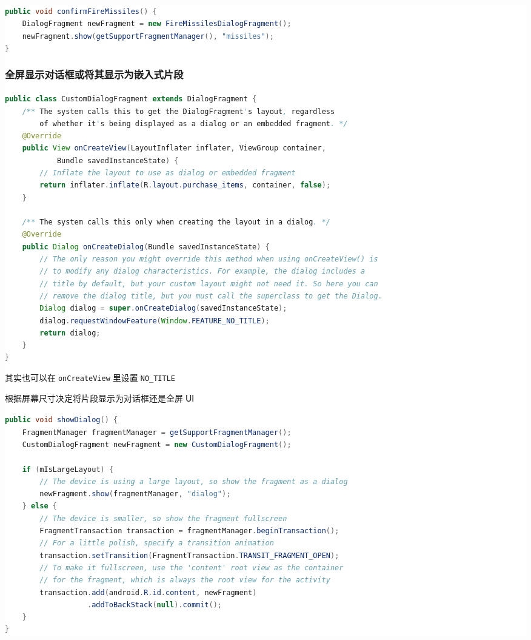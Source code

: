 ```java
public void confirmFireMissiles() {
    DialogFragment newFragment = new FireMissilesDialogFragment();
    newFragment.show(getSupportFragmentManager(), "missiles");
}
```

### 全屏显示对话框或将其显示为嵌入式片段

```java
public class CustomDialogFragment extends DialogFragment {
    /** The system calls this to get the DialogFragment's layout, regardless
        of whether it's being displayed as a dialog or an embedded fragment. */
    @Override
    public View onCreateView(LayoutInflater inflater, ViewGroup container,
            Bundle savedInstanceState) {
        // Inflate the layout to use as dialog or embedded fragment
        return inflater.inflate(R.layout.purchase_items, container, false);
    }

    /** The system calls this only when creating the layout in a dialog. */
    @Override
    public Dialog onCreateDialog(Bundle savedInstanceState) {
        // The only reason you might override this method when using onCreateView() is
        // to modify any dialog characteristics. For example, the dialog includes a
        // title by default, but your custom layout might not need it. So here you can
        // remove the dialog title, but you must call the superclass to get the Dialog.
        Dialog dialog = super.onCreateDialog(savedInstanceState);
        dialog.requestWindowFeature(Window.FEATURE_NO_TITLE);
        return dialog;
    }
}
```

其实也可以在 `onCreateView` 里设置 `NO_TITLE`

根据屏幕尺寸决定将片段显示为对话框还是全屏 UI

```java
public void showDialog() {
    FragmentManager fragmentManager = getSupportFragmentManager();
    CustomDialogFragment newFragment = new CustomDialogFragment();

    if (mIsLargeLayout) {
        // The device is using a large layout, so show the fragment as a dialog
        newFragment.show(fragmentManager, "dialog");
    } else {
        // The device is smaller, so show the fragment fullscreen
        FragmentTransaction transaction = fragmentManager.beginTransaction();
        // For a little polish, specify a transition animation
        transaction.setTransition(FragmentTransaction.TRANSIT_FRAGMENT_OPEN);
        // To make it fullscreen, use the 'content' root view as the container
        // for the fragment, which is always the root view for the activity
        transaction.add(android.R.id.content, newFragment)
                   .addToBackStack(null).commit();
    }
}
```
